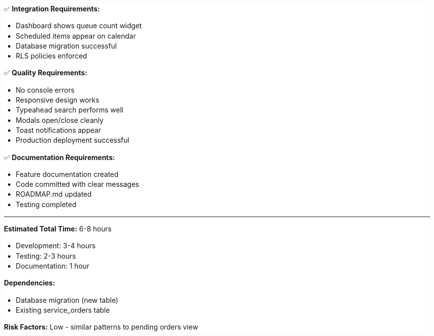 ✅ **Integration Requirements:**
- Dashboard shows queue count widget
- Scheduled items appear on calendar
- Database migration successful
- RLS policies enforced

✅ **Quality Requirements:**
- No console errors
- Responsive design works
- Typeahead search performs well
- Modals open/close cleanly
- Toast notifications appear
- Production deployment successful

✅ **Documentation Requirements:**
- Feature documentation created
- Code committed with clear messages
- ROADMAP.md updated
- Testing completed

---

**Estimated Total Time:** 6-8 hours
- Development: 3-4 hours
- Testing: 2-3 hours
- Documentation: 1 hour

**Dependencies:**
- Database migration (new table)
- Existing service_orders table

**Risk Factors:** Low - similar patterns to pending orders view
